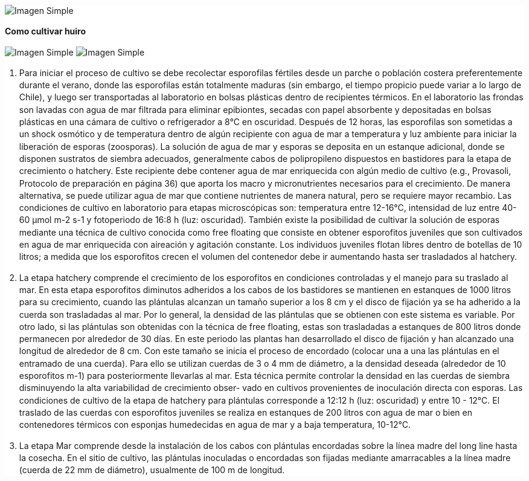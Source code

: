 ![Imagen Simple](/img/HUIRO_3.jpg)

**Como cultivar huiro**

![Imagen Simple](/img/HUIRO_6.jpg)
![Imagen Simple](/img/HUIRO_5.jpg)

1. Para iniciar el proceso de cultivo se debe recolectar esporofilas fértiles desde un parche o población costera preferentemente durante el verano, donde las esporofilas están totalmente maduras (sin embargo, el tiempo propicio puede variar a lo largo de Chile), y luego ser transportadas al laboratorio en bolsas plásticas dentro de recipientes térmicos. En el laboratorio las frondas son lavadas con agua de mar filtrada para eliminar epibiontes, secadas con papel absorbente y depositadas en bolsas plásticas en una cámara de cultivo o refrigerador a 8°C en oscuridad. Después de 12 horas, las esporofilas son sometidas a un shock osmótico y de temperatura dentro de algún recipiente con agua de mar a temperatura y luz ambiente para iniciar la liberación de esporas (zoosporas). La solución de agua de mar y esporas se deposita en un estanque adicional, donde se disponen sustratos de siembra adecuados, generalmente cabos de polipropileno dispuestos en bastidores para la etapa de crecimiento o hatchery. Este recipiente debe contener agua de mar enriquecida con algún medio de cultivo (e.g., Provasoli, Protocolo de preparación en página 36) que aporta los macro y micronutrientes necesarios para el crecimiento. De manera alternativa, se puede utilizar agua de mar que contiene nutrientes de manera natural, pero se requiere mayor recambio. Las condiciones de cultivo en laboratorio para etapas microscópicas son: temperatura entre 12-16°C, intensidad de luz entre 40-60 μmol m-2 s-1 y fotoperiodo de 16:8 h (luz: oscuridad). También existe la posibilidad de cultivar la solución de esporas mediante una técnica de cultivo conocida como free floating que consiste en obtener esporofitos juveniles que son cultivados en agua de mar enriquecida con aireación y agitación constante. Los individuos juveniles flotan libres dentro de botellas de 10 litros; a medida que los esporofitos crecen el volumen del contenedor debe ir aumentando hasta ser trasladados al hatchery.

2. La etapa hatchery comprende el crecimiento de los esporofitos en condiciones controladas y el manejo para su traslado al mar.
En esta etapa esporofitos diminutos adheridos a los cabos de los bastidores se mantienen en estanques de 1000 litros para su crecimiento, cuando las plántulas alcanzan un tamaño superior a los 8 cm y el disco de fijación ya se ha adherido a la cuerda son trasladadas al mar. Por lo general, la densidad de las plántulas que se obtienen con este sistema es variable.
Por otro lado, si las plántulas son obtenidas con la técnica de free floating, estas son trasladadas a estanques de 800 litros donde permanecen por alrededor de 30 días. En este periodo las plantas han desarrollado el disco de fijación y han alcanzado una longitud de alrededor de 8 cm. Con este tamaño se inicia el proceso de encordado (colocar una a una las plántulas en el entramado de una cuerda). Para ello se utilizan cuerdas de 3 o 4 mm de diámetro, a la densidad deseada (alrededor de 10 esporofitos m-1) para posteriormente llevarlas al mar. Esta técnica permite controlar la densidad en las cuerdas de siembra disminuyendo la alta variabilidad de crecimiento obser- vado en cultivos provenientes de inoculación directa con esporas.
Las condiciones de cultivo de la etapa de hatchery para plántulas corresponde a 12:12 h (luz: oscuridad) y entre 10 - 12°C.
El traslado de las cuerdas con esporofitos juveniles se realiza en estanques de 200 litros con agua de mar o bien en contenedores térmicos con esponjas humedecidas en agua de mar y a baja temperatura, 10-12°C. 

 
3. La etapa Mar comprende desde la instalación de los cabos con plántulas encordadas sobre la línea madre del long line hasta la cosecha. En el sitio de cultivo, las plántulas inoculadas o encordadas son fijadas mediante amarracables a la línea madre (cuerda de 22 mm de diámetro), usualmente de 100 m de longitud.
